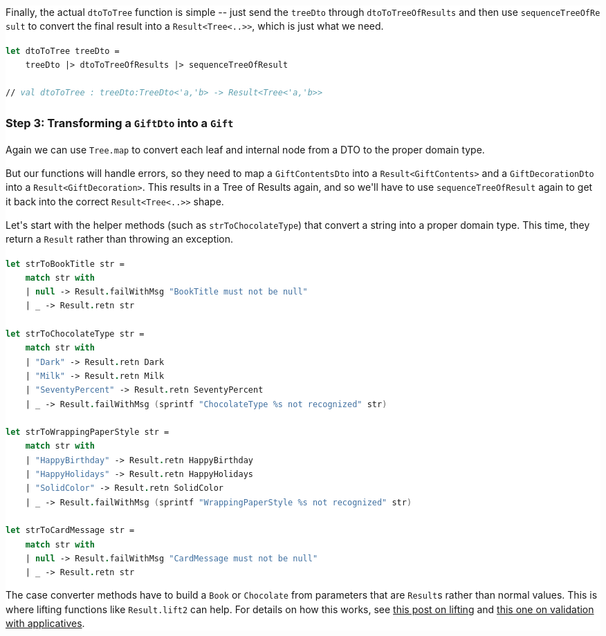 Finally, the actual `dtoToTree` function is simple -- just send the `treeDto` through `dtoToTreeOfResults` and then use `sequenceTreeOfResult` to
convert the final result into a `Result<Tree<..>>`, which is just what we need.

```fsharp
let dtoToTree treeDto =
    treeDto |> dtoToTreeOfResults |> sequenceTreeOfResult

// val dtoToTree : treeDto:TreeDto<'a,'b> -> Result<Tree<'a,'b>>
```

### Step 3: Transforming a `GiftDto` into a `Gift`

Again we can use `Tree.map` to convert each leaf and internal node from a DTO to the proper domain type.

But our functions will handle errors, so they need to map a `GiftContentsDto` into a `Result<GiftContents>`
and a `GiftDecorationDto` into a `Result<GiftDecoration>`. This results in a Tree of Results again, and so we'll have to
use `sequenceTreeOfResult` again to get it back into the correct `Result<Tree<..>>` shape.

Let's start with the helper methods (such as `strToChocolateType`) that convert a string into a proper domain type.
This time, they return a `Result` rather than throwing an exception.

```fsharp
let strToBookTitle str =
    match str with
    | null -> Result.failWithMsg "BookTitle must not be null"
    | _ -> Result.retn str

let strToChocolateType str =
    match str with
    | "Dark" -> Result.retn Dark
    | "Milk" -> Result.retn Milk
    | "SeventyPercent" -> Result.retn SeventyPercent
    | _ -> Result.failWithMsg (sprintf "ChocolateType %s not recognized" str)

let strToWrappingPaperStyle str =
    match str with
    | "HappyBirthday" -> Result.retn HappyBirthday
    | "HappyHolidays" -> Result.retn HappyHolidays
    | "SolidColor" -> Result.retn SolidColor
    | _ -> Result.failWithMsg (sprintf "WrappingPaperStyle %s not recognized" str)

let strToCardMessage str =
    match str with
    | null -> Result.failWithMsg "CardMessage must not be null"
    | _ -> Result.retn str
```

The case converter methods have to build a `Book` or `Chocolate` from parameters that are `Result`s rather than normal values. This is
where lifting functions like `Result.lift2` can help.
For details on how this works, see [this post on lifting](/posts/elevated-world/#lift) and [this one on validation with applicatives](/posts/elevated-world-3/#validation).
